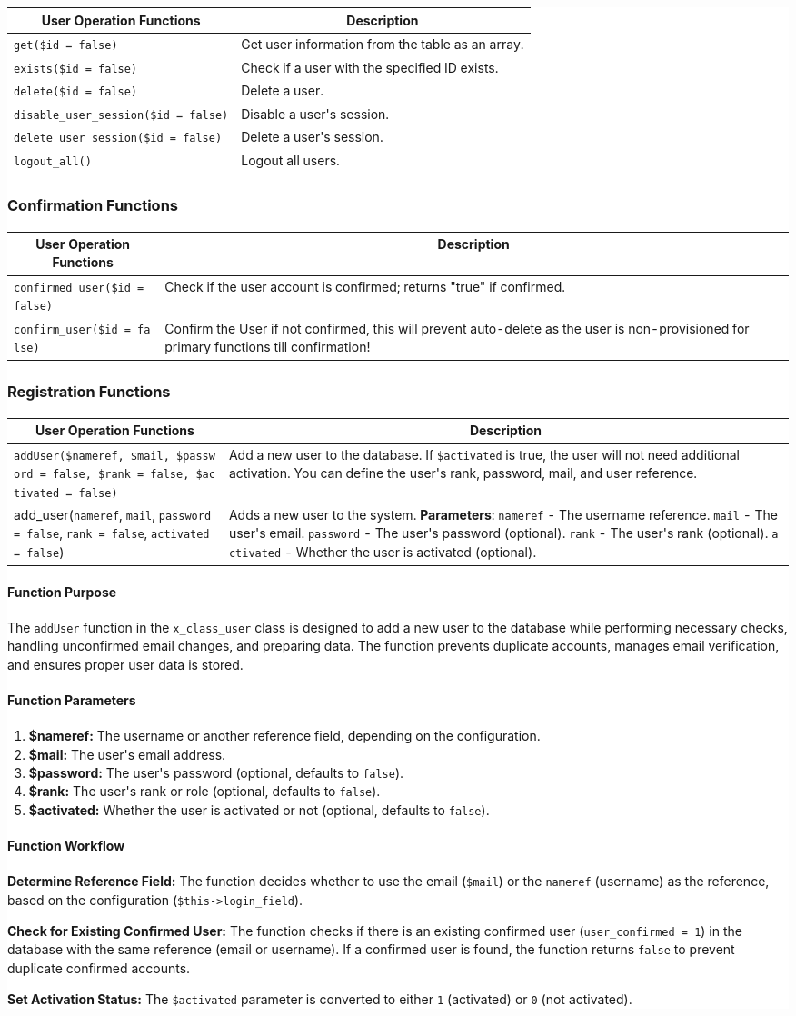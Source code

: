 | User Operation Functions               | Description                                                                                      |
|---------------------------------------|--------------------------------------------------------------------------------------------------|
| `get($id = false)`                    | Get user information from the table as an array.                                                 |
| `exists($id = false)`                 | Check if a user with the specified ID exists.                                                    |
| `delete($id = false)`                 | Delete a user.                                                                                  |
| `disable_user_session($id = false)`   | Disable a user's session.                                                                       |
| `delete_user_session($id = false)`    | Delete a user's session.                                                                        |
| `logout_all()`                        | Logout all users.                                                                             |

### Confirmation Functions

| User Operation Functions               | Description                                                                                      |
|---------------------------------------|--------------------------------------------------------------------------------------------------|
| `confirmed_user($id = false)`         | Check if the user account is confirmed; returns "true" if confirmed.                            |
| `confirm_user($id = false)`         | Confirm the User if not confirmed, this will prevent auto-delete as the user is non-provisioned for primary functions till confirmation!      |

### Registration Functions

| User Operation Functions               | Description                                                                                      |
|---------------------------------------|--------------------------------------------------------------------------------------------------|
| `addUser($nameref, $mail, $password = false, $rank = false, $activated = false)` | Add a new user to the database. If `$activated` is true, the user will not need additional activation. You can define the user's rank, password, mail, and user reference. |
| add_user(`nameref`, `mail`, `password = false`, `rank = false`, `activated = false`) | Adds a new user to the system. **Parameters**: `nameref` - The username reference. `mail` - The user's email. `password` - The user's password (optional). `rank` - The user's rank (optional). `activated` - Whether the user is activated (optional). |


#### Function Purpose
The `addUser` function in the `x_class_user` class is designed to add a new user to the database while performing necessary checks, handling unconfirmed email changes, and preparing data. The function prevents duplicate accounts, manages email verification, and ensures proper user data is stored.

#### Function Parameters
1. **$nameref:** The username or another reference field, depending on the configuration.
2. **$mail:** The user's email address.
3. **$password:** The user's password (optional, defaults to `false`).
4. **$rank:** The user's rank or role (optional, defaults to `false`).
5. **$activated:** Whether the user is activated or not (optional, defaults to `false`).

#### Function Workflow

**Determine Reference Field:** The function decides whether to use the email (`$mail`) or the `nameref` (username) as the reference, based on the configuration (`$this->login_field`).

**Check for Existing Confirmed User:** The function checks if there is an existing confirmed user (`user_confirmed = 1`) in the database with the same reference (email or username). If a confirmed user is found, the function returns `false` to prevent duplicate confirmed accounts.

**Set Activation Status:** The `$activated` parameter is converted to either `1` (activated) or `0` (not activated).
